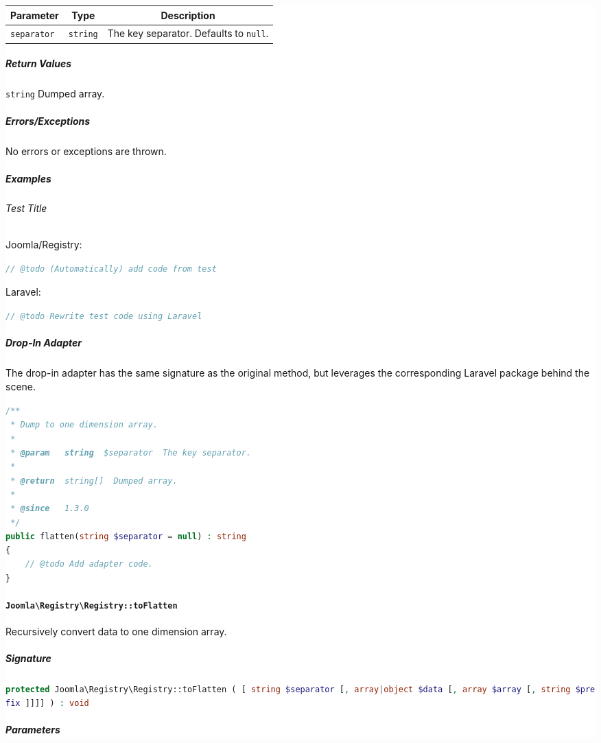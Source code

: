 | Parameter | Type | Description |
|----------|------|-------------|
| `separator` | `string` | The key separator. Defaults to `null`. |

##### Return Values

`string` Dumped array.

##### Errors/Exceptions

No errors or exceptions are thrown.

##### Examples

###### Test Title

Joomla/Registry:
```php
// @todo (Automatically) add code from test
```

Laravel:
```php
// @todo Rewrite test code using Laravel
```
    
##### Drop-In Adapter

The drop-in adapter has the same signature as the original  method,
but leverages the corresponding Laravel package behind the scene.
 
```php
/**
 * Dump to one dimension array.
 *
 * @param   string  $separator  The key separator.
 *
 * @return  string[]  Dumped array.
 *
 * @since   1.3.0
 */ 
public flatten(string $separator = null) : string
{
    // @todo Add adapter code.
}
```
#### `Joomla\Registry\Registry::toFlatten`

Recursively convert data to one dimension array.

##### Signature

```php
protected Joomla\Registry\Registry::toFlatten ( [ string $separator [, array|object $data [, array $array [, string $prefix ]]]] ) : void
```
##### Parameters
